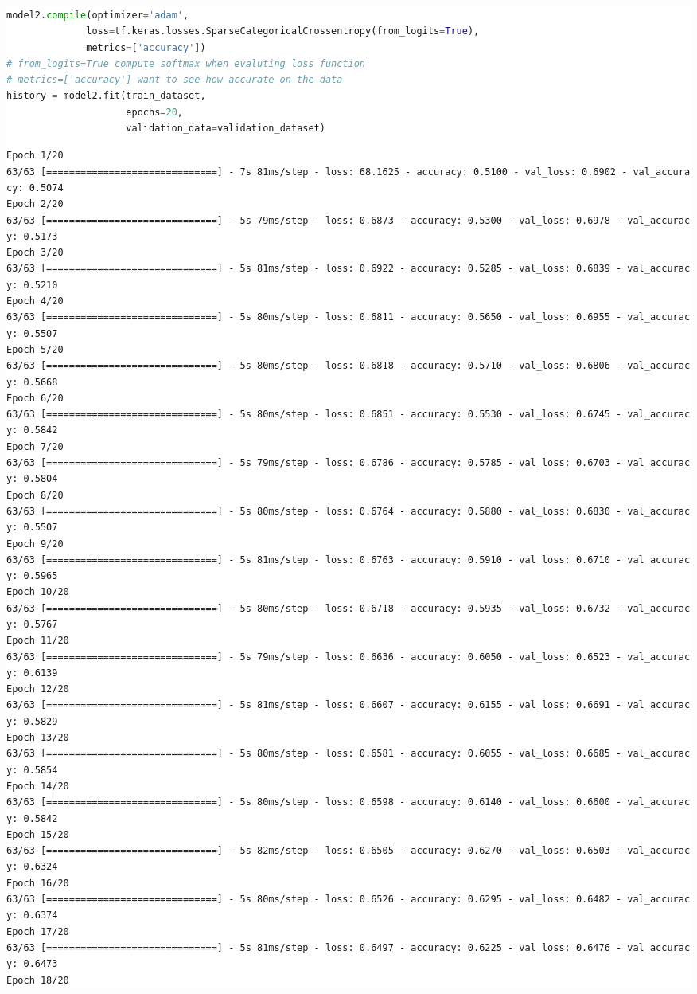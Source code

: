 
```python
model2.compile(optimizer='adam',
              loss=tf.keras.losses.SparseCategoricalCrossentropy(from_logits=True),
              metrics=['accuracy'])
# from_logits=True compute softmax when evaluting loss function
# metrics=['accuracy'] want to see how accurate on the data
history = model2.fit(train_dataset, 
                     epochs=20, 
                     validation_data=validation_dataset)
```

    Epoch 1/20
    63/63 [==============================] - 7s 81ms/step - loss: 68.1625 - accuracy: 0.5100 - val_loss: 0.6902 - val_accuracy: 0.5074
    Epoch 2/20
    63/63 [==============================] - 5s 79ms/step - loss: 0.6873 - accuracy: 0.5300 - val_loss: 0.6978 - val_accuracy: 0.5173
    Epoch 3/20
    63/63 [==============================] - 5s 81ms/step - loss: 0.6922 - accuracy: 0.5285 - val_loss: 0.6839 - val_accuracy: 0.5210
    Epoch 4/20
    63/63 [==============================] - 5s 80ms/step - loss: 0.6811 - accuracy: 0.5650 - val_loss: 0.6955 - val_accuracy: 0.5507
    Epoch 5/20
    63/63 [==============================] - 5s 80ms/step - loss: 0.6818 - accuracy: 0.5710 - val_loss: 0.6806 - val_accuracy: 0.5668
    Epoch 6/20
    63/63 [==============================] - 5s 80ms/step - loss: 0.6851 - accuracy: 0.5530 - val_loss: 0.6745 - val_accuracy: 0.5842
    Epoch 7/20
    63/63 [==============================] - 5s 79ms/step - loss: 0.6786 - accuracy: 0.5785 - val_loss: 0.6703 - val_accuracy: 0.5804
    Epoch 8/20
    63/63 [==============================] - 5s 80ms/step - loss: 0.6764 - accuracy: 0.5880 - val_loss: 0.6830 - val_accuracy: 0.5507
    Epoch 9/20
    63/63 [==============================] - 5s 81ms/step - loss: 0.6763 - accuracy: 0.5910 - val_loss: 0.6710 - val_accuracy: 0.5965
    Epoch 10/20
    63/63 [==============================] - 5s 80ms/step - loss: 0.6718 - accuracy: 0.5935 - val_loss: 0.6732 - val_accuracy: 0.5767
    Epoch 11/20
    63/63 [==============================] - 5s 79ms/step - loss: 0.6636 - accuracy: 0.6050 - val_loss: 0.6523 - val_accuracy: 0.6139
    Epoch 12/20
    63/63 [==============================] - 5s 81ms/step - loss: 0.6607 - accuracy: 0.6155 - val_loss: 0.6691 - val_accuracy: 0.5829
    Epoch 13/20
    63/63 [==============================] - 5s 80ms/step - loss: 0.6581 - accuracy: 0.6055 - val_loss: 0.6685 - val_accuracy: 0.5854
    Epoch 14/20
    63/63 [==============================] - 5s 80ms/step - loss: 0.6598 - accuracy: 0.6140 - val_loss: 0.6600 - val_accuracy: 0.5842
    Epoch 15/20
    63/63 [==============================] - 5s 82ms/step - loss: 0.6505 - accuracy: 0.6270 - val_loss: 0.6503 - val_accuracy: 0.6324
    Epoch 16/20
    63/63 [==============================] - 5s 80ms/step - loss: 0.6526 - accuracy: 0.6295 - val_loss: 0.6482 - val_accuracy: 0.6374
    Epoch 17/20
    63/63 [==============================] - 5s 81ms/step - loss: 0.6497 - accuracy: 0.6225 - val_loss: 0.6476 - val_accuracy: 0.6473
    Epoch 18/20